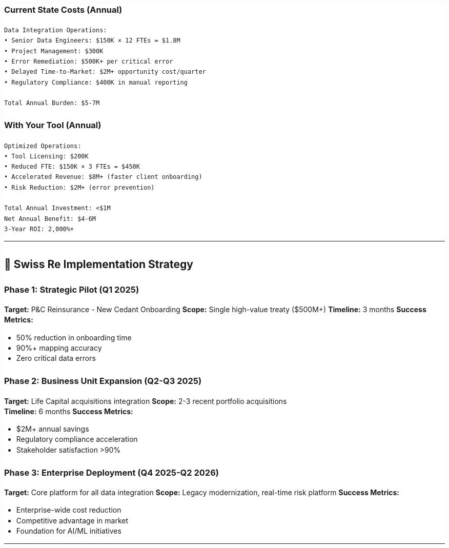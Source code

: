 ### **Current State Costs (Annual)**
```
Data Integration Operations:
• Senior Data Engineers: $150K × 12 FTEs = $1.8M
• Project Management: $300K
• Error Remediation: $500K+ per critical error
• Delayed Time-to-Market: $2M+ opportunity cost/quarter
• Regulatory Compliance: $400K in manual reporting

Total Annual Burden: $5-7M
```

### **With Your Tool (Annual)**
```  
Optimized Operations:
• Tool Licensing: $200K
• Reduced FTE: $150K × 3 FTEs = $450K
• Accelerated Revenue: $8M+ (faster client onboarding)
• Risk Reduction: $2M+ (error prevention)

Total Annual Investment: <$1M
Net Annual Benefit: $4-6M
3-Year ROI: 2,000%+
```

---

## 🚀 **Swiss Re Implementation Strategy**

### **Phase 1: Strategic Pilot (Q1 2025)**
**Target:** P&C Reinsurance - New Cedant Onboarding
**Scope:** Single high-value treaty ($500M+)
**Timeline:** 3 months
**Success Metrics:**
- 50% reduction in onboarding time
- 90%+ mapping accuracy
- Zero critical data errors

### **Phase 2: Business Unit Expansion (Q2-Q3 2025)**
**Target:** Life Capital acquisitions integration
**Scope:** 2-3 recent portfolio acquisitions  
**Timeline:** 6 months
**Success Metrics:**
- $2M+ annual savings
- Regulatory compliance acceleration
- Stakeholder satisfaction >90%

### **Phase 3: Enterprise Deployment (Q4 2025-Q2 2026)**
**Target:** Core platform for all data integration
**Scope:** Legacy modernization, real-time risk platform
**Success Metrics:**
- Enterprise-wide cost reduction
- Competitive advantage in market
- Foundation for AI/ML initiatives

---